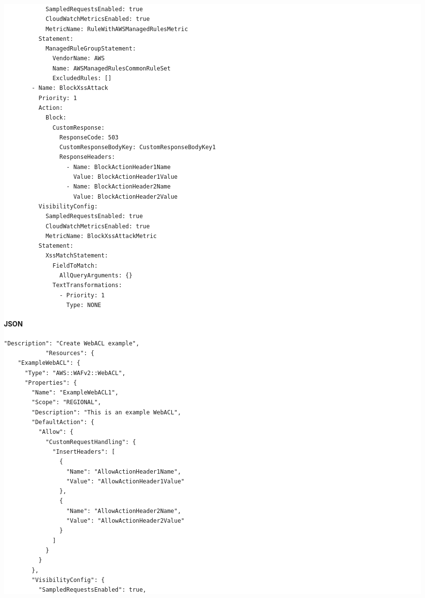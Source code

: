 ```
            SampledRequestsEnabled: true
            CloudWatchMetricsEnabled: true
            MetricName: RuleWithAWSManagedRulesMetric
          Statement:
            ManagedRuleGroupStatement:
              VendorName: AWS
              Name: AWSManagedRulesCommonRuleSet
              ExcludedRules: []
        - Name: BlockXssAttack
          Priority: 1
          Action:
            Block:
              CustomResponse:
                ResponseCode: 503
                CustomResponseBodyKey: CustomResponseBodyKey1
                ResponseHeaders:
                  - Name: BlockActionHeader1Name
                    Value: BlockActionHeader1Value
                  - Name: BlockActionHeader2Name
                    Value: BlockActionHeader2Value
          VisibilityConfig:
            SampledRequestsEnabled: true
            CloudWatchMetricsEnabled: true
            MetricName: BlockXssAttackMetric
          Statement:
            XssMatchStatement:
              FieldToMatch:
                AllQueryArguments: {}
              TextTransformations:
                - Priority: 1
                  Type: NONE
```

#### JSON<a name="aws-resource-wafv2-webacl--examples--Create_a_web_ACL_with_custom_request_and_response_handling--json"></a>

```
"Description": "Create WebACL example",
            "Resources": {
    "ExampleWebACL": {
      "Type": "AWS::WAFv2::WebACL",
      "Properties": {
        "Name": "ExampleWebACL1",
        "Scope": "REGIONAL",
        "Description": "This is an example WebACL",
        "DefaultAction": {
          "Allow": {
            "CustomRequestHandling": {
              "InsertHeaders": [
                {
                  "Name": "AllowActionHeader1Name",
                  "Value": "AllowActionHeader1Value"
                },
                {
                  "Name": "AllowActionHeader2Name",
                  "Value": "AllowActionHeader2Value"
                }
              ]
            }
          }
        },
        "VisibilityConfig": {
          "SampledRequestsEnabled": true,
```